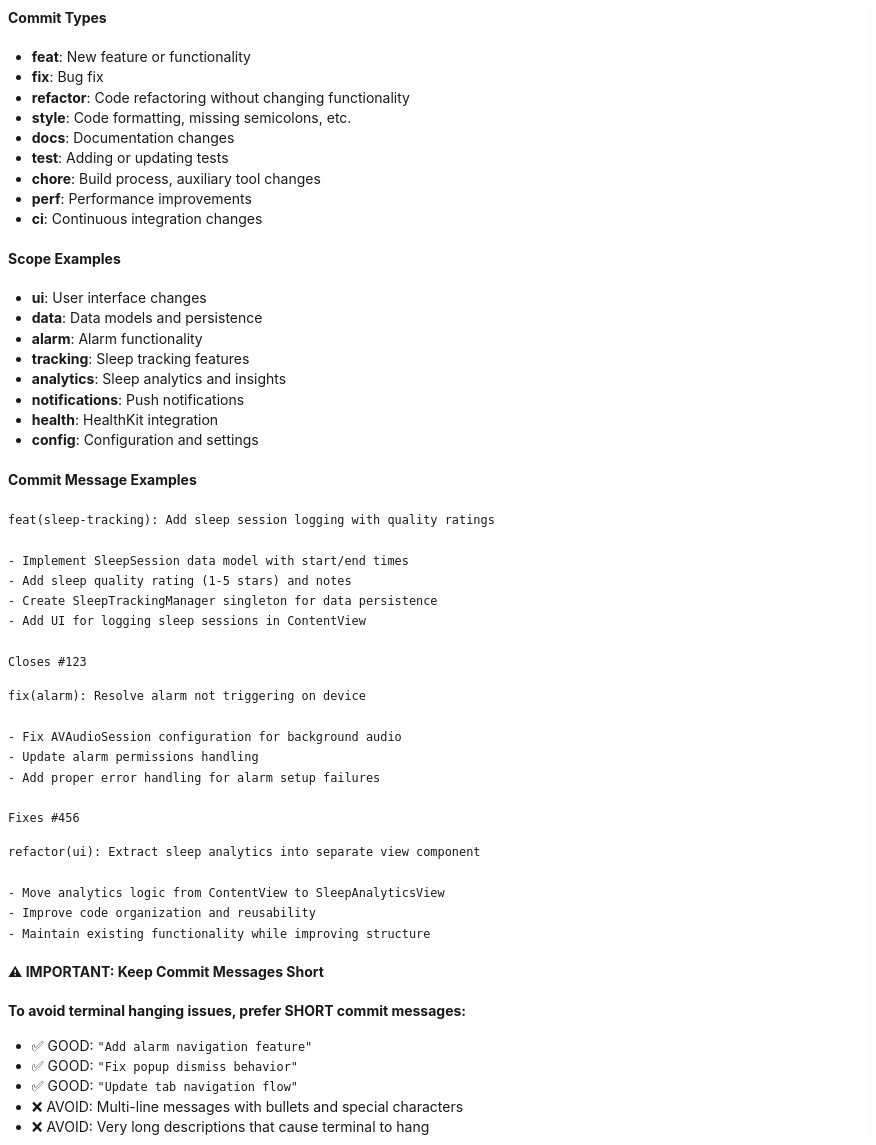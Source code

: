 #### Commit Types
- **feat**: New feature or functionality
- **fix**: Bug fix
- **refactor**: Code refactoring without changing functionality
- **style**: Code formatting, missing semicolons, etc.
- **docs**: Documentation changes
- **test**: Adding or updating tests
- **chore**: Build process, auxiliary tool changes
- **perf**: Performance improvements
- **ci**: Continuous integration changes

#### Scope Examples
- **ui**: User interface changes
- **data**: Data models and persistence
- **alarm**: Alarm functionality
- **tracking**: Sleep tracking features
- **analytics**: Sleep analytics and insights
- **notifications**: Push notifications
- **health**: HealthKit integration
- **config**: Configuration and settings

#### Commit Message Examples
```
feat(sleep-tracking): Add sleep session logging with quality ratings

- Implement SleepSession data model with start/end times
- Add sleep quality rating (1-5 stars) and notes
- Create SleepTrackingManager singleton for data persistence
- Add UI for logging sleep sessions in ContentView

Closes #123
```

```
fix(alarm): Resolve alarm not triggering on device

- Fix AVAudioSession configuration for background audio
- Update alarm permissions handling
- Add proper error handling for alarm setup failures

Fixes #456
```

```
refactor(ui): Extract sleep analytics into separate view component

- Move analytics logic from ContentView to SleepAnalyticsView
- Improve code organization and reusability
- Maintain existing functionality while improving structure
```

#### ⚠️ IMPORTANT: Keep Commit Messages Short
**To avoid terminal hanging issues, prefer SHORT commit messages:**
- ✅ GOOD: `"Add alarm navigation feature"`
- ✅ GOOD: `"Fix popup dismiss behavior"`
- ✅ GOOD: `"Update tab navigation flow"`
- ❌ AVOID: Multi-line messages with bullets and special characters
- ❌ AVOID: Very long descriptions that cause terminal to hang
